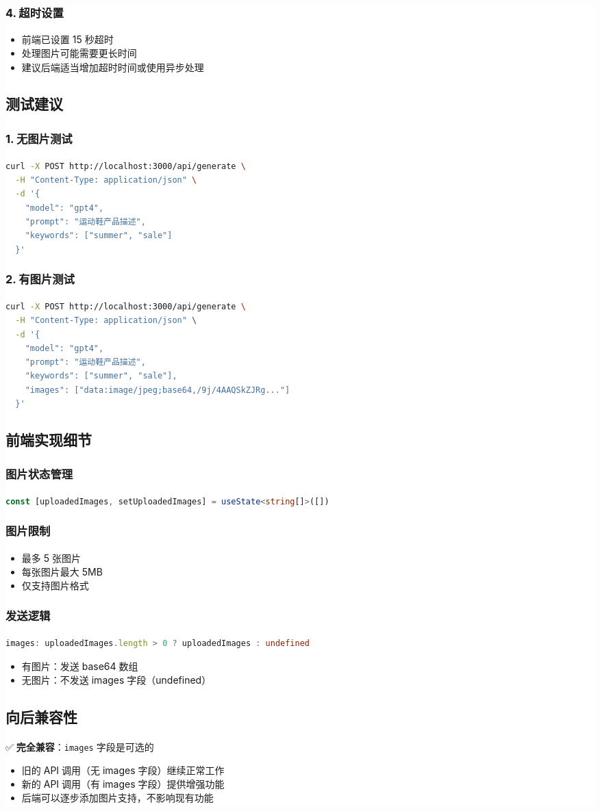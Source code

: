 ### 4. 超时设置
- 前端已设置 15 秒超时
- 处理图片可能需要更长时间
- 建议后端适当增加超时时间或使用异步处理

## 测试建议

### 1. 无图片测试
```bash
curl -X POST http://localhost:3000/api/generate \
  -H "Content-Type: application/json" \
  -d '{
    "model": "gpt4",
    "prompt": "运动鞋产品描述",
    "keywords": ["summer", "sale"]
  }'
```

### 2. 有图片测试
```bash
curl -X POST http://localhost:3000/api/generate \
  -H "Content-Type: application/json" \
  -d '{
    "model": "gpt4",
    "prompt": "运动鞋产品描述",
    "keywords": ["summer", "sale"],
    "images": ["data:image/jpeg;base64,/9j/4AAQSkZJRg..."]
  }'
```

## 前端实现细节

### 图片状态管理
```typescript
const [uploadedImages, setUploadedImages] = useState<string[]>([])
```

### 图片限制
- 最多 5 张图片
- 每张图片最大 5MB
- 仅支持图片格式

### 发送逻辑
```typescript
images: uploadedImages.length > 0 ? uploadedImages : undefined
```
- 有图片：发送 base64 数组
- 无图片：不发送 images 字段（undefined）

## 向后兼容性

✅ **完全兼容**：`images` 字段是可选的
- 旧的 API 调用（无 images 字段）继续正常工作
- 新的 API 调用（有 images 字段）提供增强功能
- 后端可以逐步添加图片支持，不影响现有功能
